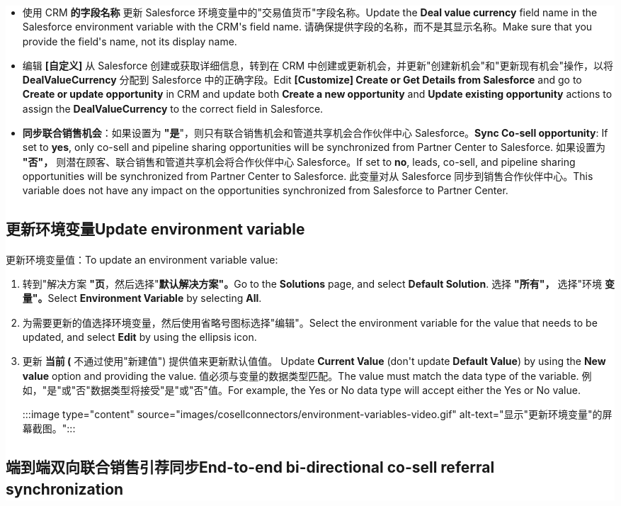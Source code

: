   - <span data-ttu-id="0e1fa-267">使用 CRM **的字段名称** 更新 Salesforce 环境变量中的"交易值货币"字段名称。</span><span class="sxs-lookup"><span data-stu-id="0e1fa-267">Update the **Deal value currency** field name in the Salesforce environment variable with the CRM's field name.</span></span> <span data-ttu-id="0e1fa-268">请确保提供字段的名称，而不是其显示名称。</span><span class="sxs-lookup"><span data-stu-id="0e1fa-268">Make sure that you provide the field's name, not its display name.</span></span>

  - <span data-ttu-id="0e1fa-269">编辑 **[自定义]** 从 Salesforce 创建或获取详细信息，转到在 CRM 中创建或更新机会，并更新"创建新机会"和"更新现有机会"操作，以将 **DealValueCurrency** 分配到 Salesforce 中的正确字段。</span><span class="sxs-lookup"><span data-stu-id="0e1fa-269">Edit **[Customize] Create or Get Details from Salesforce** and go to **Create or update opportunity** in CRM and update both **Create a new opportunity** and **Update existing opportunity** actions to assign the **DealValueCurrency** to the correct field in Salesforce.</span></span>

- <span data-ttu-id="0e1fa-270">**同步联合销售机会**：如果设置为 **"是**"，则只有联合销售机会和管道共享机会合作伙伴中心 Salesforce。</span><span class="sxs-lookup"><span data-stu-id="0e1fa-270">**Sync Co-sell opportunity**: If set to **yes**, only co-sell and pipeline sharing opportunities will be synchronized from Partner Center to Salesforce.</span></span> <span data-ttu-id="0e1fa-271">如果设置为 **"否"，** 则潜在顾客、联合销售和管道共享机会将合作伙伴中心 Salesforce。</span><span class="sxs-lookup"><span data-stu-id="0e1fa-271">If set to **no**, leads, co-sell, and pipeline sharing opportunities will be synchronized from Partner Center to Salesforce.</span></span> <span data-ttu-id="0e1fa-272">此变量对从 Salesforce 同步到销售合作伙伴中心。</span><span class="sxs-lookup"><span data-stu-id="0e1fa-272">This variable does not have any impact on the opportunities synchronized from Salesforce to Partner Center.</span></span>

## <a name="update-environment-variable"></a><span data-ttu-id="0e1fa-273">更新环境变量</span><span class="sxs-lookup"><span data-stu-id="0e1fa-273">Update environment variable</span></span>

<span data-ttu-id="0e1fa-274">更新环境变量值：</span><span class="sxs-lookup"><span data-stu-id="0e1fa-274">To update an environment variable value:</span></span>

1. <span data-ttu-id="0e1fa-275">转到"解决方案 **"页**，然后选择"**默认解决方案"。**</span><span class="sxs-lookup"><span data-stu-id="0e1fa-275">Go to the **Solutions** page, and select **Default Solution**.</span></span> <span data-ttu-id="0e1fa-276">选择 **"所有"，** 选择"环境 **变量"。**</span><span class="sxs-lookup"><span data-stu-id="0e1fa-276">Select **Environment Variable** by selecting **All**.</span></span>

1. <span data-ttu-id="0e1fa-277">为需要更新的值选择环境变量，然后使用省略号图标选择"编辑"。</span><span class="sxs-lookup"><span data-stu-id="0e1fa-277">Select the environment variable for the value that needs to be updated, and select **Edit** by using the ellipsis icon.</span></span>

1. <span data-ttu-id="0e1fa-278">更新 **当前 (** 不通过使用"新建值") 提供值来更新默认值值。 </span><span class="sxs-lookup"><span data-stu-id="0e1fa-278">Update **Current Value** (don't update **Default Value**) by using the **New value** option and providing the value.</span></span> <span data-ttu-id="0e1fa-279">值必须与变量的数据类型匹配。</span><span class="sxs-lookup"><span data-stu-id="0e1fa-279">The value must match the data type of the variable.</span></span> <span data-ttu-id="0e1fa-280">例如，"是"或"否"数据类型将接受"是"或"否"值。</span><span class="sxs-lookup"><span data-stu-id="0e1fa-280">For example, the Yes or No data type will accept either the Yes or No value.</span></span>

   :::image type="content" source="images/cosellconnectors/environment-variables-video.gif" alt-text="显示&quot;更新环境变量&quot;的屏幕截图。":::

## <a name="end-to-end-bi-directional-co-sell-referral-synchronization"></a><span data-ttu-id="0e1fa-282">端到端双向联合销售引荐同步</span><span class="sxs-lookup"><span data-stu-id="0e1fa-282">End-to-end bi-directional co-sell referral synchronization</span></span>
